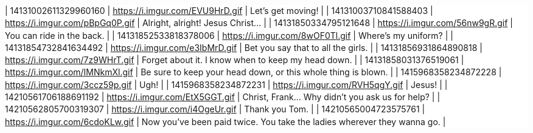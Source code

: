 | 14131002611329960160 | https://i.imgur.com/EVU9HrD.gif | Let’s get moving!                                                                                                                                                                                                                                                                                                                                                                                                  |
| 14131003710841588403 | https://i.imgur.com/pBpGq0P.gif | Alright, alright! Jesus Christ...                                                                                                                                                                                                                                                                                                                                                                                  |
| 14131850334795121648 | https://i.imgur.com/56nw9gR.gif | You can ride in the back.                                                                                                                                                                                                                                                                                                                                                                                          |
| 14131852533818378006 | https://i.imgur.com/8wOF0Tl.gif | Where’s my uniform?                                                                                                                                                                                                                                                                                                                                                                                                |
| 14131854732841634492 | https://i.imgur.com/e3IbMrD.gif | Bet you say that to all the girls.                                                                                                                                                                                                                                                                                                                                                                                 |
| 14131856931864890818 | https://i.imgur.com/7z9WHrT.gif | Forget about it. I know when to keep my head down.                                                                                                                                                                                                                                                                                                                                                                 |
| 14131858031376519061 | https://i.imgur.com/IMNkmXl.gif | Be sure to keep your head down, or this whole thing is blown.                                                                                                                                                                                                                                                                                                                                                      |
| 1415968358234872228  | https://i.imgur.com/3ccz59p.gif | Ugh!                                                                                                                                                                                                                                                                                                                                                                                                               |
| 1415968358234872231  | https://i.imgur.com/RVH5qgY.gif | Jesus!                                                                                                                                                                                                                                                                                                                                                                                                             |
| 14210561706188691192 | https://i.imgur.com/EtX5GGT.gif | Christ, Frank... Why didn’t you ask us for help?                                                                                                                                                                                                                                                                                                                                                                   |
| 14210562805700319307 | https://i.imgur.com/i4OgeUr.gif | Thank you Tom.                                                                                                                                                                                                                                                                                                                                                                                                     |
| 14210565004723575761 | https://i.imgur.com/6cdoKLw.gif | Now you’ve been paid twice. You take the ladies wherever they wanna go.                                                                                                                                                                                                                                                                                                                                            |